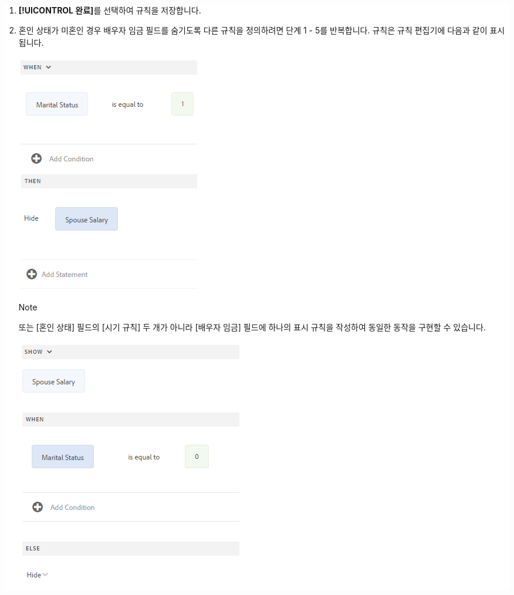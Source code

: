 1. **[!UICONTROL 완료]**&#x200B;를 선택하여 규칙을 저장합니다.

1. 혼인 상태가 미혼인 경우 배우자 임금 필드를 숨기도록 다른 규칙을 정의하려면 단계 1 - 5를 반복합니다. 규칙은 규칙 편집기에 다음과 같이 표시됩니다.

   ![write-rules-visual-editor-8](assets/write-rules-visual-editor-8.png)

   >[!NOTE]
   >
   >또는 [혼인 상태] 필드의 [시기 규칙] 두 개가 아니라 [배우자 임금] 필드에 하나의 표시 규칙을 작성하여 동일한 동작을 구현할 수 있습니다.

   ![write-rules-visual-editor-9](assets/write-rules-visual-editor-9.png)
